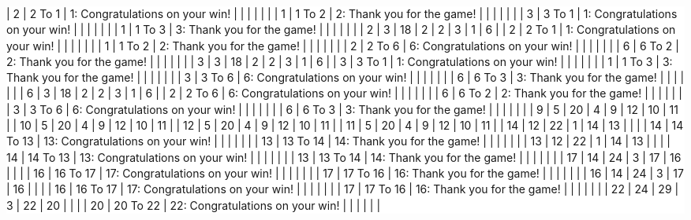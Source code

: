 | 2       | 2 To 1  | 1: Congratulations on your win! |         |         |         |         |         | 
| 1       | 1 To 2  | 2: Thank you for the game!       |         |         |         |         |         | 
| 3       | 3 To 1  | 1: Congratulations on your win! |         |         |         |         |         | 
| 1       | 1 To 3  | 3: Thank you for the game!       |         |         |         |         |         | 
| 2       | 3       | 18      | 2       | 2       | 3       | 1       | 6       | 
| 2       | 2 To 1  | 1: Congratulations on your win! |         |         |         |         |         | 
| 1       | 1 To 2  | 2: Thank you for the game!       |         |         |         |         |         | 
| 2       | 2 To 6  | 6: Congratulations on your win! |         |         |         |         |         | 
| 6       | 6 To 2  | 2: Thank you for the game!       |         |         |         |         |         | 
| 3       | 3       | 18      | 2       | 2       | 3       | 1       | 6       | 
| 3       | 3 To 1  | 1: Congratulations on your win! |         |         |         |         |         | 
| 1       | 1 To 3  | 3: Thank you for the game!       |         |         |         |         |         | 
| 3       | 3 To 6  | 6: Congratulations on your win! |         |         |         |         |         | 
| 6       | 6 To 3  | 3: Thank you for the game!       |         |         |         |         |         | 
| 6       | 3       | 18      | 2       | 2       | 3       | 1       | 6       | 
| 2       | 2 To 6  | 6: Congratulations on your win! |         |         |         |         |         | 
| 6       | 6 To 2  | 2: Thank you for the game!       |         |         |         |         |         | 
| 3       | 3 To 6  | 6: Congratulations on your win! |         |         |         |         |         | 
| 6       | 6 To 3  | 3: Thank you for the game!       |         |         |         |         |         | 
| 9       | 5       | 20      | 4       | 9       | 12      | 10      | 11      | 
| 10      | 5       | 20      | 4       | 9       | 12      | 10      | 11      | 
| 12      | 5       | 20      | 4       | 9       | 12      | 10      | 11      | 
| 11      | 5       | 20      | 4       | 9       | 12      | 10      | 11      | 
| 14      | 12      | 22      | 1       | 14      | 13      |         |         | 
| 14      | 14 To 13 | 13: Congratulations on your win! |         |         |         |         |         | 
| 13      | 13 To 14 | 14: Thank you for the game!       |         |         |         |         |         | 
| 13      | 12      | 22      | 1       | 14      | 13      |         |         | 
| 14      | 14 To 13 | 13: Congratulations on your win! |         |         |         |         |         | 
| 13      | 13 To 14 | 14: Thank you for the game!       |         |         |         |         |         | 
| 17      | 14      | 24      | 3       | 17      | 16      |         |         | 
| 16      | 16 To 17 | 17: Congratulations on your win! |         |         |         |         |         | 
| 17      | 17 To 16 | 16: Thank you for the game!       |         |         |         |         |         | 
| 16      | 14      | 24      | 3       | 17      | 16      |         |         | 
| 16      | 16 To 17 | 17: Congratulations on your win! |         |         |         |         |         | 
| 17      | 17 To 16 | 16: Thank you for the game!       |         |         |         |         |         | 
| 22      | 24      | 29      | 3       | 22      | 20      |         |         | 
| 20      | 20 To 22 | 22: Congratulations on your win! |         |         |         |         |         | 